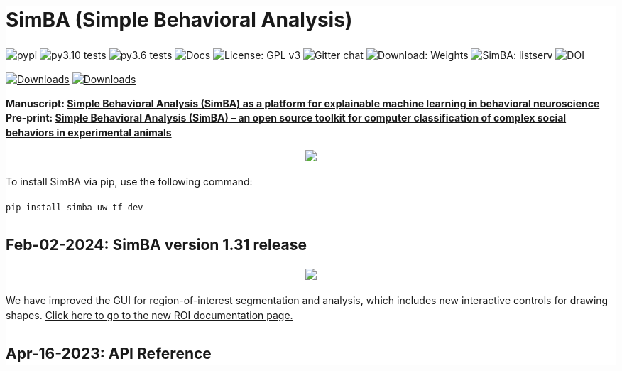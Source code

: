 # SimBA (Simple Behavioral Analysis)

[![pypi](https://img.shields.io/pypi/v/simba-uw-tf-dev.svg)]([https://pepy.tech/project/simba-uw-tf-dev](https://pypi.org/project/Simba-UW-tf-dev/))
[![py3.10 tests](https://github.com/sgoldenlab/simba/actions/workflows/tests_py310.yml/badge.svg)](https://github.com/sgoldenlab/simba/actions/workflows/tests_py310.yml)
[![py3.6 tests](https://github.com/sgoldenlab/simba/actions/workflows/tests_py36.yml/badge.svg)](https://github.com/sgoldenlab/simba/actions/workflows/tests_py36.yml)
![Docs](https://readthedocs.org/projects/simba-uw-tf-dev/badge/?version=latest&style=flat)
[![License: GPL v3](https://img.shields.io/badge/License-GPLv3-blue.svg)](https://www.gnu.org/licenses/gpl-3.0)
[![Gitter chat](https://badges.gitter.im/USER/REPO.png)](https://gitter.im/SimBA-Resource/community)
[![Download: Weights](https://img.shields.io/badge/Download-Weights-orange.svg)](https://osf.io/5t4y9/)
[![SimBA: listserv](https://img.shields.io/static/v1?label=SimBA&message=listserv&color=blue)](https://docs.google.com/forms/d/e/1FAIpQLSfjbjae0XqNcl7GYOxmqvRsCveG-cmf4p4hBNNJ8gu5vPLHng/viewform)
[![DOI](https://zenodo.org/badge/206670333.svg)](https://zenodo.org/badge/latestdoi/206670333)

[![Downloads](https://pepy.tech/badge/simba-uw-tf-dev/month)](https://pepy.tech/project/simba-uw-tf-dev)
[![Downloads](https://pepy.tech/badge/simba-uw-tf-dev)](https://pepy.tech/project/simba-uw-tf-dev)

**Manuscript: [Simple Behavioral Analysis (SimBA) as a platform for explainable machine learning in behavioral neuroscience](https://www.nature.com/articles/s41593-024-01649-9)**
**Pre-print: [Simple Behavioral Analysis (SimBA) – an open source toolkit for computer classification of complex social behaviors in experimental animals](https://www.biorxiv.org/content/10.1101/2020.04.19.049452v2)**

<p align="center">
<img src="https://github.com/sgoldenlab/simba/blob/master/images/landing_1.gif" />
</p>


To install SimBA via pip, use the following command:
```bash
pip install simba-uw-tf-dev
```


## Feb-02-2024: SimBA version 1.31 release

<p align="center">
<img src="https://github.com/sgoldenlab/simba/blob/master/images/roi_new_1.png" />
</p>

We have improved the GUI for region-of-interest segmentation and analysis, which includes new interactive controls for drawing shapes. 
[Click here to go to the new ROI documentation page.](https://github.com/sgoldenlab/simba/blob/master/docs/roi_tutorial_new_2025.md)

## Apr-16-2023: API Reference
